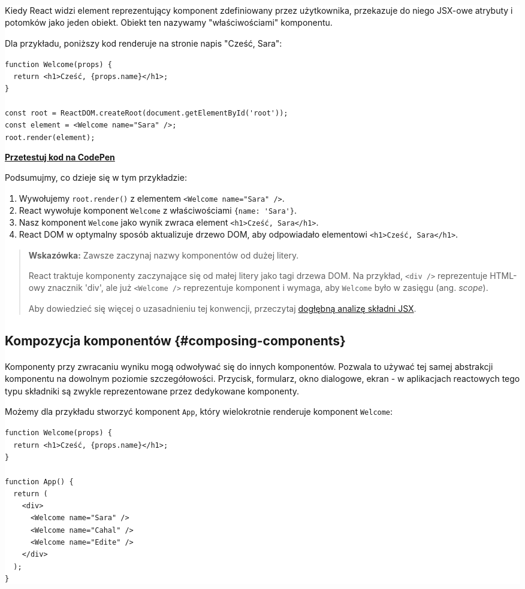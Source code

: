 Kiedy React widzi element reprezentujący komponent zdefiniowany przez użytkownika, przekazuje do niego JSX-owe atrybuty i potomków jako jeden obiekt. Obiekt ten nazywamy "właściwościami" komponentu.

Dla przykładu, poniższy kod renderuje na stronie napis "Cześć, Sara":

```js{1,6}
function Welcome(props) {
  return <h1>Cześć, {props.name}</h1>;
}

const root = ReactDOM.createRoot(document.getElementById('root'));
const element = <Welcome name="Sara" />;
root.render(element);
```

**[Przetestuj kod na CodePen](https://codepen.io/gaearon/pen/YGYmEG?editors=1010)**

Podsumujmy, co dzieje się w tym przykładzie:

1. Wywołujemy `root.render()` z elementem `<Welcome name="Sara" />`.
2. React wywołuje komponent `Welcome` z właściwościami `{name: 'Sara'}`.
3. Nasz komponent `Welcome` jako wynik zwraca element `<h1>Cześć, Sara</h1>`.
4. React DOM w optymalny sposób aktualizuje drzewo DOM, aby odpowiadało elementowi `<h1>Cześć, Sara</h1>`.

>**Wskazówka:** Zawsze zaczynaj nazwy komponentów od dużej litery.
>
>React traktuje komponenty zaczynające się od małej litery jako tagi drzewa DOM. Na przykład, `<div />` reprezentuje HTML-owy znacznik 'div', ale już `<Welcome />` reprezentuje komponent i wymaga, aby `Welcome` było w zasięgu (ang. *scope*).
>
>Aby dowiedzieć się więcej o uzasadnieniu tej konwencji, przeczytaj [dogłębną analizę składni JSX](./jsx-in-depth.html#user-defined-components-must-be-capitalized).

## Kompozycja komponentów {#composing-components}

Komponenty przy zwracaniu wyniku mogą odwoływać się do innych komponentów. Pozwala to używać tej samej abstrakcji komponentu na dowolnym poziomie szczegółowości. Przycisk, formularz, okno dialogowe, ekran - w aplikacjach reactowych tego typu składniki są zwykle reprezentowane przez dedykowane komponenty.

Możemy dla przykładu stworzyć komponent `App`, który wielokrotnie renderuje komponent `Welcome`:

```js{8-10}
function Welcome(props) {
  return <h1>Cześć, {props.name}</h1>;
}

function App() {
  return (
    <div>
      <Welcome name="Sara" />
      <Welcome name="Cahal" />
      <Welcome name="Edite" />
    </div>
  );
}
```
